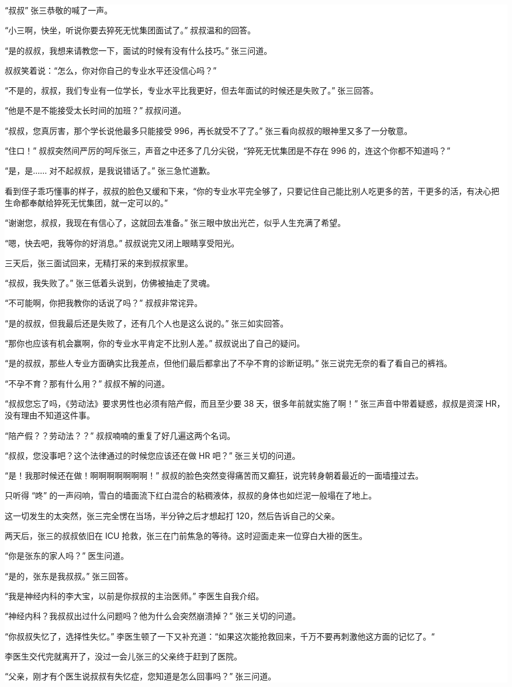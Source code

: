 “叔叔” 张三恭敬的喊了一声。

“小三啊，快坐，听说你要去猝死无忧集团面试了。” 叔叔温和的回答。

“是的叔叔，我想来请教您一下，面试的时候有没有什么技巧。” 张三问道。

叔叔笑着说：“怎么，你对你自己的专业水平还没信心吗？”

“不是的，叔叔，我们专业有一位学长，专业水平比我更好，但去年面试的时候还是失败了。” 张三回答。

“他是不是不能接受太长时间的加班？” 叔叔问道。

“叔叔，您真厉害，那个学长说他最多只能接受 996，再长就受不了了。” 张三看向叔叔的眼神里又多了一分敬意。

“住口！” 叔叔突然间严厉的呵斥张三，声音之中还多了几分尖锐，“猝死无忧集团是不存在 996 的，连这个你都不知道吗？”

“是，是…… 对不起叔叔，是我说错话了。” 张三急忙道歉。

看到侄子乖巧懂事的样子，叔叔的脸色又缓和下来，“你的专业水平完全够了，只要记住自己能比别人吃更多的苦，干更多的活，有决心把生命都奉献给猝死无忧集团，就一定可以的。”

“谢谢您，叔叔，我现在有信心了，这就回去准备。” 张三眼中放出光芒，似乎人生充满了希望。

“嗯，快去吧，我等你的好消息。” 叔叔说完又闭上眼睛享受阳光。

三天后，张三面试回来，无精打采的来到叔叔家里。

“叔叔，我失败了。” 张三低着头说到，仿佛被抽走了灵魂。

“不可能啊，你把我教你的话说了吗？” 叔叔非常诧异。

“是的叔叔，但我最后还是失败了，还有几个人也是这么说的。” 张三如实回答。

“那你也应该有机会赢啊，你的专业水平肯定不比别人差。” 叔叔说出了自己的疑问。

“是的叔叔，那些人专业方面确实比我差点，但他们最后都拿出了不孕不育的诊断证明。” 张三说完无奈的看了看自己的裤裆。

“不孕不育？那有什么用？” 叔叔不解的问道。

“叔叔您忘了吗，《劳动法》要求男性也必须有陪产假，而且至少要 38 天，很多年前就实施了啊！” 张三声音中带着疑惑，叔叔是资深 HR，没有理由不知道这件事。

“陪产假？？劳动法？？” 叔叔喃喃的重复了好几遍这两个名词。

“叔叔，您没事吧？这个法律通过的时候您应该还在做 HR 吧？” 张三关切的问道。

“是！我那时候还在做！啊啊啊啊啊啊啊！” 叔叔的脸色突然变得痛苦而又癫狂，说完转身朝着最近的一面墙撞过去。

只听得 “咚” 的一声闷响，雪白的墙面流下红白混合的粘稠液体，叔叔的身体也如烂泥一般塌在了地上。

这一切发生的太突然，张三完全愣在当场，半分钟之后才想起打 120，然后告诉自己的父亲。

两天后，张三的叔叔依旧在 ICU 抢救，张三在门前焦急的等待。这时迎面走来一位穿白大褂的医生。

“你是张东的家人吗？” 医生问道。

“是的，张东是我叔叔。” 张三回答。

“我是神经内科的李大宝，以前是你叔叔的主治医师。” 李医生自我介绍。

“神经内科？我叔叔出过什么问题吗？他为什么会突然崩溃掉？” 张三关切的问道。

“你叔叔失忆了，选择性失忆。” 李医生顿了一下又补充道：“如果这次能抢救回来，千万不要再刺激他这方面的记忆了。“

李医生交代完就离开了，没过一会儿张三的父亲终于赶到了医院。

“父亲，刚才有个医生说叔叔有失忆症，您知道是怎么回事吗？” 张三问道。
